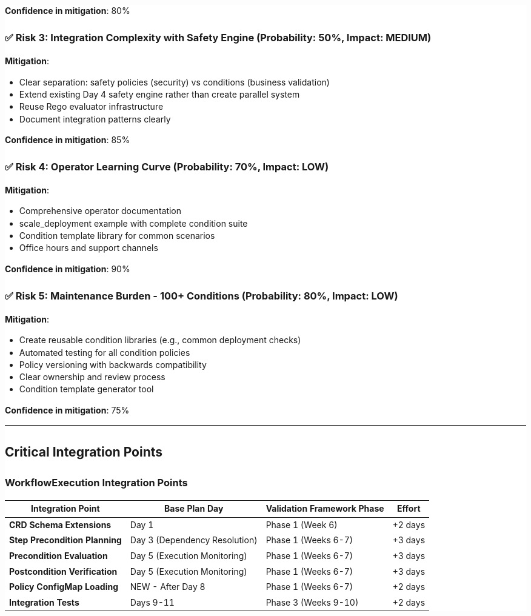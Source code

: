 **Confidence in mitigation**: 80%

### ✅ Risk 3: Integration Complexity with Safety Engine (Probability: 50%, Impact: MEDIUM)
**Mitigation**:
- Clear separation: safety policies (security) vs conditions (business validation)
- Extend existing Day 4 safety engine rather than create parallel system
- Reuse Rego evaluator infrastructure
- Document integration patterns clearly

**Confidence in mitigation**: 85%

### ✅ Risk 4: Operator Learning Curve (Probability: 70%, Impact: LOW)
**Mitigation**:
- Comprehensive operator documentation
- scale_deployment example with complete condition suite
- Condition template library for common scenarios
- Office hours and support channels

**Confidence in mitigation**: 90%

### ✅ Risk 5: Maintenance Burden - 100+ Conditions (Probability: 80%, Impact: LOW)
**Mitigation**:
- Create reusable condition libraries (e.g., common deployment checks)
- Automated testing for all condition policies
- Policy versioning with backwards compatibility
- Clear ownership and review process
- Condition template generator tool

**Confidence in mitigation**: 75%

---

## Critical Integration Points

### WorkflowExecution Integration Points

| Integration Point | Base Plan Day | Validation Framework Phase | Effort |
|---|---|---|---|
| **CRD Schema Extensions** | Day 1 | Phase 1 (Week 6) | +2 days |
| **Step Precondition Planning** | Day 3 (Dependency Resolution) | Phase 1 (Weeks 6-7) | +3 days |
| **Precondition Evaluation** | Day 5 (Execution Monitoring) | Phase 1 (Weeks 6-7) | +3 days |
| **Postcondition Verification** | Day 5 (Execution Monitoring) | Phase 1 (Weeks 6-7) | +3 days |
| **Policy ConfigMap Loading** | NEW - After Day 8 | Phase 1 (Weeks 6-7) | +2 days |
| **Integration Tests** | Days 9-11 | Phase 3 (Weeks 9-10) | +2 days |
